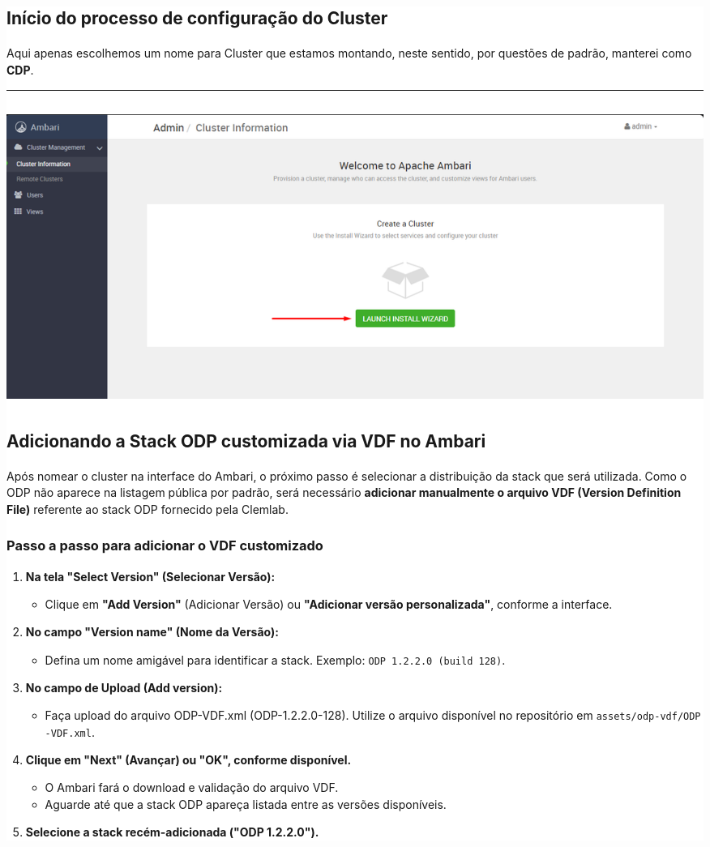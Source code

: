 ## Início do processo de configuração do Cluster
Aqui apenas escolhemos um nome para Cluster que estamos montando, neste sentido, por questões de padrão, manterei como **CDP**.

---
![Nome do cluster](../../assets/images/image30.png)
---

## Adicionando a Stack ODP customizada via VDF no Ambari

Após nomear o cluster na interface do Ambari, o próximo passo é selecionar a distribuição da stack que será utilizada. Como o ODP não aparece na listagem pública por padrão, será necessário **adicionar manualmente o arquivo VDF (Version Definition File)** referente ao stack ODP fornecido pela Clemlab.

### Passo a passo para adicionar o VDF customizado

1. **Na tela "Select Version" (Selecionar Versão):**
   - Clique em **"Add Version"** (Adicionar Versão) ou **"Adicionar versão personalizada"**, conforme a interface.

2. **No campo "Version name" (Nome da Versão):**
   - Defina um nome amigável para identificar a stack. Exemplo: `ODP 1.2.2.0 (build 128)`.

3. **No campo de Upload (Add version):**
   - Faça upload do arquivo ODP-VDF.xml (ODP-1.2.2.0-128). Utilize o arquivo disponível no repositório em `assets/odp-vdf/ODP-VDF.xml`.

4. **Clique em "Next" (Avançar) ou "OK", conforme disponível.**
   - O Ambari fará o download e validação do arquivo VDF.
   - Aguarde até que a stack ODP apareça listada entre as versões disponíveis.

5. **Selecione a stack recém-adicionada ("ODP 1.2.2.0").**
